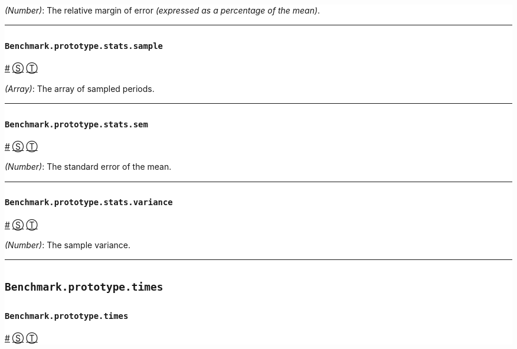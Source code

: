 *(Number)*: The relative margin of error *(expressed as a percentage of the mean)*.

* * *









### `Benchmark.prototype.stats.sample`
<a id="benchmark-statssample" href="#benchmark-statssample">#</a> [&#x24C8;](https://github.com/bestiejs/benchmark.js/blob/master/benchmark.js#L3388 "View in source") [&#x24C9;][1]

*(Array)*: The array of sampled periods.

* * *









### `Benchmark.prototype.stats.sem`
<a id="benchmark-statssem" href="#benchmark-statssem">#</a> [&#x24C8;](https://github.com/bestiejs/benchmark.js/blob/master/benchmark.js#L3364 "View in source") [&#x24C9;][1]

*(Number)*: The standard error of the mean.

* * *









### `Benchmark.prototype.stats.variance`
<a id="benchmark-statsvariance" href="#benchmark-statsvariance">#</a> [&#x24C8;](https://github.com/bestiejs/benchmark.js/blob/master/benchmark.js#L3396 "View in source") [&#x24C9;][1]

*(Number)*: The sample variance.

* * *









## `Benchmark.prototype.times`






### `Benchmark.prototype.times`
<a id="benchmarkprototypetimes" href="#benchmarkprototypetimes">#</a> [&#x24C8;](https://github.com/bestiejs/benchmark.js/blob/master/benchmark.js#L3405 "View in source") [&#x24C9;][1]


  [1]: #readme "Jump back to the TOC."